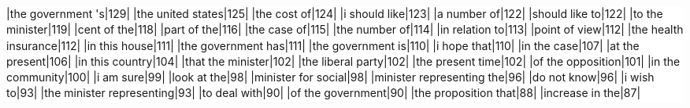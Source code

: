 |the government 's|129|
|the united states|125|
|the cost of|124|
|i should like|123|
|a number of|122|
|should like to|122|
|to the minister|119|
|cent of the|118|
|part of the|116|
|the case of|115|
|the number of|114|
|in relation to|113|
|point of view|112|
|the health insurance|112|
|in this house|111|
|the government has|111|
|the government is|110|
|i hope that|110|
|in the case|107|
|at the present|106|
|in this country|104|
|that the minister|102|
|the liberal party|102|
|the present time|102|
|of the opposition|101|
|in the community|100|
|i am sure|99|
|look at the|98|
|minister for social|98|
|minister representing the|96|
|do not know|96|
|i wish to|93|
|the minister representing|93|
|to deal with|90|
|of the government|90|
|the proposition that|88|
|increase in the|87|